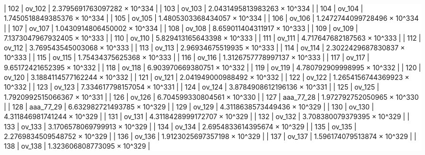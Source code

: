 | 102 | ov_102 | 2.3795691763097282 × 10^334 |
| 103 | ov_103 | 2.0431495813983263 × 10^334 |
| 104 | ov_104 | 1.7450518849385376 × 10^334 |
| 105 | ov_105 | 1.4805303368434057 × 10^334 |
| 106 | ov_106 | 1.2472744099728496 × 10^334 |
| 107 | ov_107 | 1.0430914806450002 × 10^334 |
| 108 | ov_108 | 8.659011404311917 × 10^333 |
| 109 | ov_109 | 7.1373047967932405 × 10^333 |
| 110 | ov_110 | 5.829413165643398 × 10^333 |
| 111 | ov_111 | 4.717647682187563 × 10^333 |
| 112 | ov_112 | 3.769543545003068 × 10^333 |
| 113 | ov_113 | 2.96934675519935 × 10^333 |
| 114 | ov_114 | 2.3022429687830837 × 10^333 |
| 115 | ov_115 | 1.75434375625368 × 10^333 |
| 116 | ov_116 | 1.3126757778997137 × 10^333 |
| 117 | ov_117 | 9.65172421652395 × 10^332 |
| 118 | ov_118 | 6.903970669380751 × 10^332 |
| 119 | ov_119 | 4.780792909998995 × 10^332 |
| 120 | ov_120 | 3.1884114577162244 × 10^332 |
| 121 | ov_121 | 2.041949000988492 × 10^332 |
| 122 | ov_122 | 1.2654156744369923 × 10^332 |
| 123 | ov_123 | 7.334617798157054 × 10^331 |
| 124 | ov_124 | 3.8784908612196136 × 10^331 |
| 125 | ov_125 | 1.7920992515066367 × 10^331 |
| 126 | ov_126 | 6.704599330804561 × 10^330 |
| 127 | aaa_77_28 | 1.972792752050965 × 10^330 |
| 128 | aaa_77_29 | 6.632982721493785 × 10^329 |
| 129 | ov_129 | 4.3118638573449436 × 10^329 |
| 130 | ov_130 | 4.311846981741244 × 10^329 |
| 131 | ov_131 | 4.3118428999172707 × 10^329 |
| 132 | ov_132 | 3.708380079379395 × 10^329 |
| 133 | ov_133 | 3.1706578069799913 × 10^329 |
| 134 | ov_134 | 2.6954833614395674 × 10^329 |
| 135 | ov_135 | 2.2769834509548752 × 10^329 |
| 136 | ov_136 | 1.9123025697357198 × 10^329 |
| 137 | ov_137 | 1.596174079513874 × 10^329 |
| 138 | ov_138 | 1.323606808773095 × 10^329 |